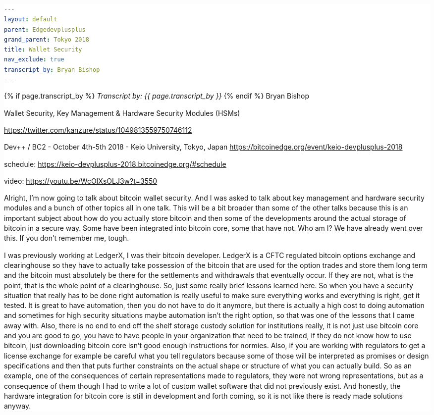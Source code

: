 ```yaml
---
layout: default
parent: Edgedevplusplus
grand_parent: Tokyo 2018
title: Wallet Security
nav_exclude: true
transcript_by: Bryan Bishop
---
```


{% if page.transcript_by %} <i>Transcript by:
{{ page.transcript_by }}</i> {% endif %} Bryan Bishop

Wallet Security, Key Management & Hardware Security Modules (HSMs)

<https://twitter.com/kanzure/status/1049813559750746112>

Dev++ / BC2 - October 4th-5th 2018 - Keio University, Tokyo, Japan
<https://bitcoinedge.org/event/keio-devplusplus-2018>

schedule: <https://keio-devplusplus-2018.bitcoinedge.org/#schedule>

video: <https://youtu.be/WcOIXsOLJ3w?t=3550>

Alright, I’m now going to talk about bitcoin wallet security. And I was
asked to talk about key management and hardware security modules and a
bunch of other topics all in one talk. This will be a bit broader than
some of the other talks because this is an important subject about how
do you actually store bitcoin and then some of the developments around
the actual storage of bitcoin in a secure way. Some have been integrated
into bitcoin core, some that have not. Who am I? We have already went
over this. If you don’t remember me, tough.

I was previously working at LedgerX, I was their bitcoin developer.
LedgerX is a CFTC regulated bitcoin options exchange and clearinghouse
so they have to actually take possession of the bitcoin that are used
for the option trades and store them long term and the bitcoin must
absolutely be there for the settlements and withdrawals that eventually
occur. If they are not, what is the point, that is the whole point of a
clearinghouse. So, just some really brief lessons learned here. So when
you have a security situation that really has to be done right
automation is really useful to make sure everything works and everything
is right, get it tested. It is great to have automation, then you do not
have to do it anymore, but there is actually a high cost to doing
automation and sometimes for high security situations maybe automation
isn’t the right option, so that was one of the lessons that I came away
with. Also, there is no end to end off the shelf storage custody
solution for institutions really, it is not just use bitcoin core and
you are good to go, you have to have people in your organization that
need to be trained, if they do not know how to use bitcoin, just
downloading bitcoin core isn’t good enough instructions for normies.
Also, if you are working with regulators to get a license exchange for
example be careful what you tell regulators because some of those will
be interpreted as promises or design specifications and then that puts
further constraints on the actual shape or structure of what you can
actually build. So as an example, one of the consequences of certain
representations made to regulators, they were not wrong representations,
but as a consequence of them though I had to write a lot of custom
wallet software that did not previously exist. And honestly, the
hardware integration for bitcoin core is still in development and forth
coming, so it is not like there is ready made solutions anyway.
